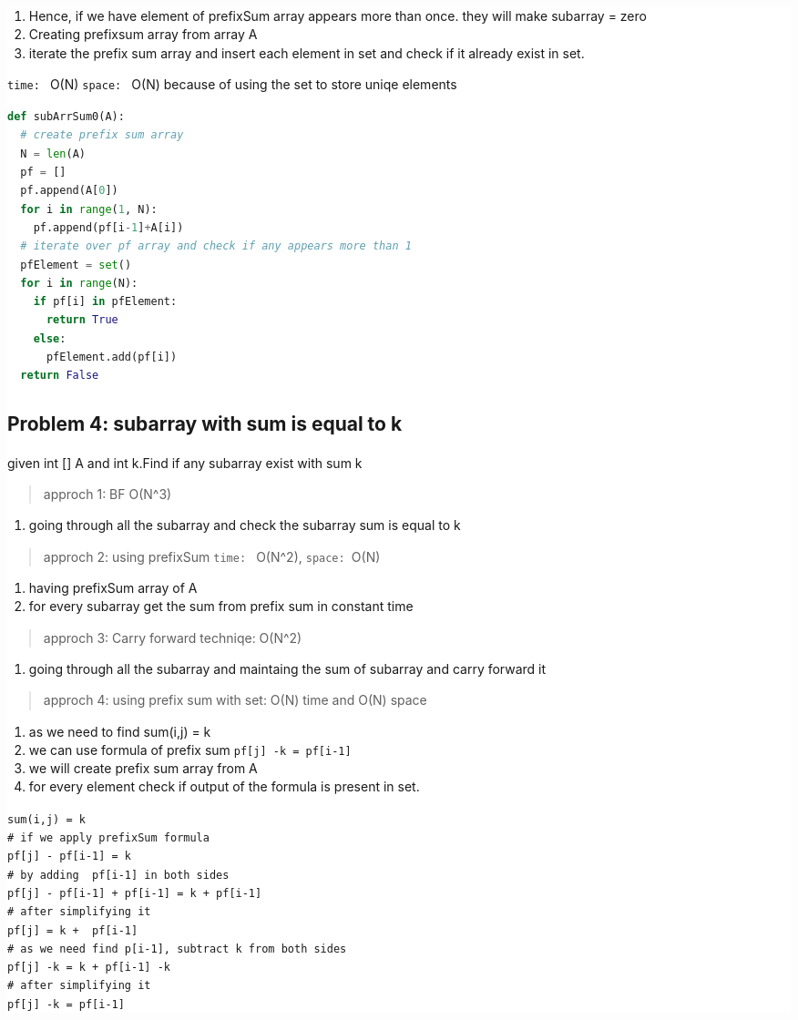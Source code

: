 1. Hence, if we have element of prefixSum array appears more than once. they will make subarray = zero
2. Creating prefixsum array from array A
3. iterate the prefix sum array and insert each element in set and check if it already exist in set.

`time: ` O(N)
`space: ` O(N) because of using the set to store uniqe elements

```python
def subArrSum0(A):
  # create prefix sum array
  N = len(A)
  pf = []
  pf.append(A[0])
  for i in range(1, N):
    pf.append(pf[i-1]+A[i])
  # iterate over pf array and check if any appears more than 1
  pfElement = set()
  for i in range(N):
    if pf[i] in pfElement:
      return True
    else:
      pfElement.add(pf[i])
  return False
```

## Problem 4: subarray with sum is equal to k
given int [] A and int k.Find if any subarray exist with sum k

> approch 1: BF O(N^3)
1. going through all the subarray and check the subarray sum is equal to k

> approch 2: using prefixSum `time: ` O(N^2), `space: `O(N)
1. having prefixSum array of A
2. for every subarray get the sum from prefix sum in constant time
   
> approch 3: Carry forward techniqe: O(N^2)
1. going through all the subarray and maintaing the sum of subarray and carry forward it

> approch 4: using prefix sum with set: O(N) time and O(N) space
1. as we need to find sum(i,j) = k
2. we can use formula of prefix sum `pf[j] -k = pf[i-1]`
3. we will create prefix sum array from A
4. for every element check if output of the formula is present in set.

```
sum(i,j) = k
# if we apply prefixSum formula
pf[j] - pf[i-1] = k
# by adding  pf[i-1] in both sides
pf[j] - pf[i-1] + pf[i-1] = k + pf[i-1]
# after simplifying it
pf[j] = k +  pf[i-1]
# as we need find p[i-1], subtract k from both sides
pf[j] -k = k + pf[i-1] -k
# after simplifying it
pf[j] -k = pf[i-1]
```
